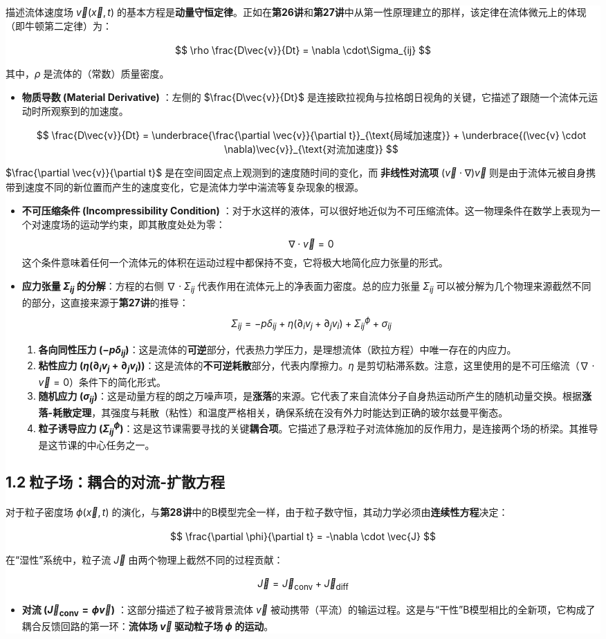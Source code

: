 描述流体速度场 $\vec{v}(\vec{x}, t)$ 的基本方程是**动量守恒定律**。正如在**第26讲**和**第27讲**中从第一性原理建立的那样，该定律在流体微元上的体现（即牛顿第二定律）为：

$$
\rho \frac{D\vec{v}}{Dt} = \nabla \cdot\Sigma_{ij}
$$

其中，$\rho$ 是流体的（常数）质量密度。

* **物质导数 (Material Derivative)** ：左侧的 $\frac{D\vec{v}}{Dt}$ 是连接欧拉视角与拉格朗日视角的关键，它描述了跟随一个流体元运动时所观察到的加速度。

    $$
    \frac{D\vec{v}}{Dt} = \underbrace{\frac{\partial \vec{v}}{\partial t}}_{\text{局域加速度}} + \underbrace{(\vec{v} \cdot \nabla)\vec{v}}_{\text{对流加速度}}
    $$

$\frac{\partial \vec{v}}{\partial t}$ 是在空间固定点上观测到的速度随时间的变化，而 **非线性对流项** $(\vec{v} \cdot \nabla)\vec{v}$ 则是由于流体元被自身携带到速度不同的新位置而产生的速度变化，它是流体力学中湍流等复杂现象的根源。

* **不可压缩条件 (Incompressibility Condition)** ：对于水这样的液体，可以很好地近似为不可压缩流体。这一物理条件在数学上表现为一个对速度场的运动学约束，即其散度处处为零：
    $$
    \nabla \cdot \vec{v} = 0
    $$
    这个条件意味着任何一个流体元的体积在运动过程中都保持不变，它将极大地简化应力张量的形式。

* **应力张量 $\Sigma_{ij}$ 的分解**：方程的右侧 $\nabla \cdot \Sigma_{ij}$ 代表作用在流体元上的净表面力密度。总的应力张量 $\Sigma_{ij}$ 可以被分解为几个物理来源截然不同的部分，这直接来源于**第27讲**的推导：
    $$
    \Sigma_{ij} = -p\delta_{ij} + \eta(\partial_i v_j + \partial_j v_i) + \Sigma^\phi_{ij} + \sigma_{ij}
    $$
    1.  **各向同性压力 ($-p\delta_{ij}$)**：这是流体的**可逆**部分，代表热力学压力，是理想流体（欧拉方程）中唯一存在的内应力。
    2.  **粘性应力 ($\eta(\partial_i v_j + \partial_j v_i)$)**：这是流体的**不可逆耗散**部分，代表内摩擦力。$\eta$ 是剪切粘滞系数。注意，这里使用的是不可压缩流（$\nabla \cdot \vec{v} = 0$）条件下的简化形式。
    3.  **随机应力 ($\sigma_{ij}$)**：这是动量方程的朗之万噪声项，是**涨落**的来源。它代表了来自流体分子自身热运动所产生的随机动量交换。根据**涨落-耗散定理**，其强度与耗散（粘性）和温度严格相关，确保系统在没有外力时能达到正确的玻尔兹曼平衡态。
    4.  **粒子诱导应力 ($\Sigma^\phi_{ij}$)**：这是这节课需要寻找的关键**耦合项**。它描述了悬浮粒子对流体施加的反作用力，是连接两个场的桥梁。其推导是这节课的中心任务之一。

## 1.2 粒子场：耦合的对流-扩散方程

对于粒子密度场 $\phi(\vec{x}, t)$ 的演化，与**第28讲**中的B模型完全一样，由于粒子数守恒，其动力学必须由**连续性方程**决定：

$$
\frac{\partial \phi}{\partial t} = -\nabla \cdot \vec{J}
$$

在“湿性”系统中，粒子流 $\vec{J}$ 由两个物理上截然不同的过程贡献：

$$
\vec{J} = \vec{J}_{\text{conv}} + \vec{J}_{\text{diff}}
$$

* **对流 ($\vec{J}_{\text{conv}} = \phi\vec{v}$)** ：这部分描述了粒子被背景流体 $\vec{v}$ 被动携带（平流）的输运过程。这是与“干性”B模型相比的全新项，它构成了耦合反馈回路的第一环：**流体场 $\vec{v}$ 驱动粒子场 $\phi$ 的运动**。
